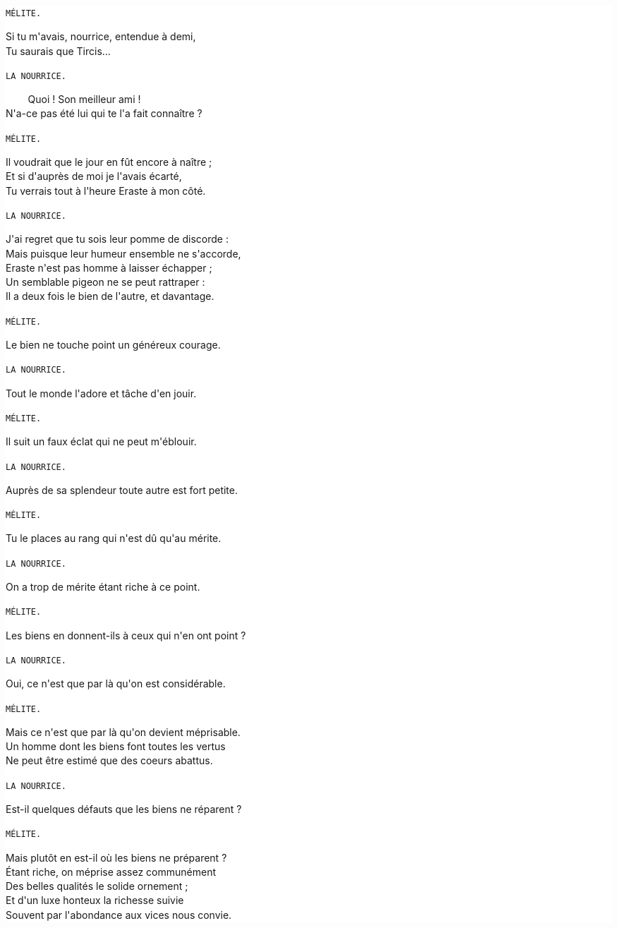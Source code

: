     MÉLITE.
Si tu m'avais, nourrice, entendue à demi,  
Tu saurais que Tircis...  

    LA NOURRICE.
        Quoi ! Son meilleur ami !  
N'a-ce pas été lui qui te l'a fait connaître ?  

    MÉLITE.
Il voudrait que le jour en fût encore à naître ;  
Et si d'auprès de moi je l'avais écarté,  
Tu verrais tout à l'heure Eraste à mon côté.  

    LA NOURRICE.
J'ai regret que tu sois leur pomme de discorde :  
Mais puisque leur humeur ensemble ne s'accorde,  
Eraste n'est pas homme à laisser échapper ;  
Un semblable pigeon ne se peut rattraper :  
Il a deux fois le bien de l'autre, et davantage.  

    MÉLITE.
Le bien ne touche point un généreux courage.  

    LA NOURRICE.
Tout le monde l'adore et tâche d'en jouir.  

    MÉLITE.
Il suit un faux éclat qui ne peut m'éblouir.  

    LA NOURRICE.
Auprès de sa splendeur toute autre est fort petite.  

    MÉLITE.
Tu le places au rang qui n'est dû qu'au mérite.  

    LA NOURRICE.
On a trop de mérite étant riche à ce point.  

    MÉLITE.
Les biens en donnent-ils à ceux qui n'en ont point ?  

    LA NOURRICE.
Oui, ce n'est que par là qu'on est considérable.  

    MÉLITE.
Mais ce n'est que par là qu'on devient méprisable.  
Un homme dont les biens font toutes les vertus  
Ne peut être estimé que des coeurs abattus.  

    LA NOURRICE.
Est-il quelques défauts que les biens ne réparent ?  

    MÉLITE.
Mais plutôt en est-il où les biens ne préparent ?  
Étant riche, on méprise assez communément  
Des belles qualités le solide ornement ;  
Et d'un luxe honteux la richesse suivie  
Souvent par l'abondance aux vices nous convie.  
